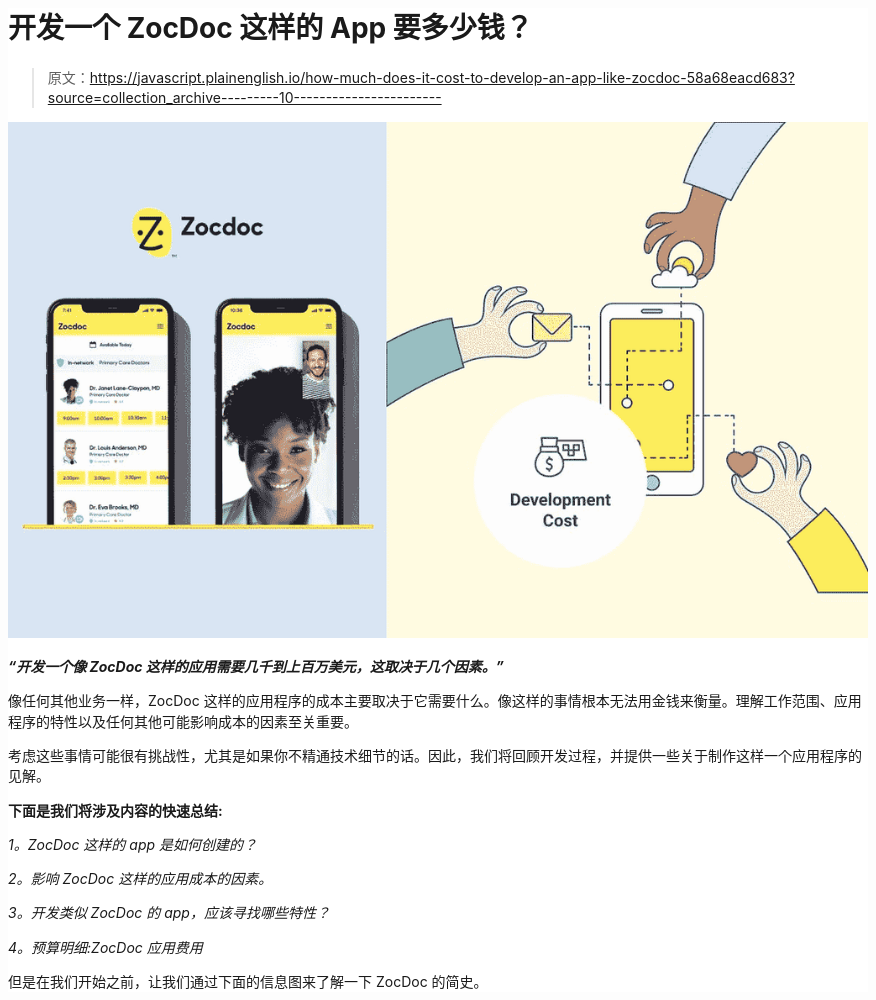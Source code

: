 # 开发一个 ZocDoc 这样的 App 要多少钱？

> 原文：<https://javascript.plainenglish.io/how-much-does-it-cost-to-develop-an-app-like-zocdoc-58a68eacd683?source=collection_archive---------10----------------------->

![](img/59c7e8bcc8e39a20ebe038ee8cab9c61.png)

***“开发一个像 ZocDoc 这样的应用需要几千到上百万美元，这取决于几个因素。”***

像任何其他业务一样，ZocDoc 这样的应用程序的成本主要取决于它需要什么。像这样的事情根本无法用金钱来衡量。理解工作范围、应用程序的特性以及任何其他可能影响成本的因素至关重要。

考虑这些事情可能很有挑战性，尤其是如果你不精通技术细节的话。因此，我们将回顾开发过程，并提供一些关于制作这样一个应用程序的见解。

**下面是我们将涉及内容的快速总结:**

*1。ZocDoc 这样的 app 是如何创建的？*

*2。影响 ZocDoc 这样的应用成本的因素。*

*3。开发类似 ZocDoc 的 app，应该寻找哪些特性？*

*4。预算明细:ZocDoc 应用费用*

但是在我们开始之前，让我们通过下面的信息图来了解一下 ZocDoc 的简史。
